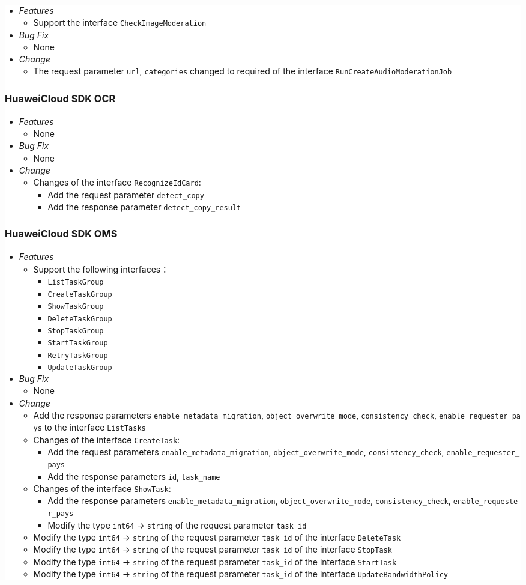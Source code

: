 - _Features_
  - Support the interface `CheckImageModeration`
- _Bug Fix_
  - None
- _Change_
  - The request parameter `url`, `categories` changed to required of the interface `RunCreateAudioModerationJob`

### HuaweiCloud SDK OCR

- _Features_
  - None
- _Bug Fix_
  - None
- _Change_
  - Changes of the interface `RecognizeIdCard`:
    - Add the request parameter `detect_copy`
    - Add the response parameter `detect_copy_result`

### HuaweiCloud SDK OMS

- _Features_
  - Support the following interfaces：
    - `ListTaskGroup`
    - `CreateTaskGroup`
    - `ShowTaskGroup`
    - `DeleteTaskGroup`
    - `StopTaskGroup`
    - `StartTaskGroup`
    - `RetryTaskGroup`
    - `UpdateTaskGroup`
- _Bug Fix_
  - None
- _Change_
  - Add the response parameters `enable_metadata_migration`, `object_overwrite_mode`, `consistency_check`, `enable_requester_pays` to the interface `ListTasks`
  - Changes of the interface `CreateTask`:
    - Add the request parameters `enable_metadata_migration`, `object_overwrite_mode`, `consistency_check`, `enable_requester_pays`
    - Add the response parameters `id`, `task_name`
  - Changes of the interface `ShowTask`:
    - Add the response parameters `enable_metadata_migration`, `object_overwrite_mode`, `consistency_check`, `enable_requester_pays`
    - Modify the type `int64` -> `string` of the request parameter `task_id`
  - Modify the type `int64` -> `string` of the request parameter `task_id` of the interface `DeleteTask`
  - Modify the type `int64` -> `string` of the request parameter `task_id` of the interface `StopTask`
  - Modify the type `int64` -> `string` of the request parameter `task_id` of the interface `StartTask`
  - Modify the type `int64` -> `string` of the request parameter `task_id` of the interface `UpdateBandwidthPolicy`
